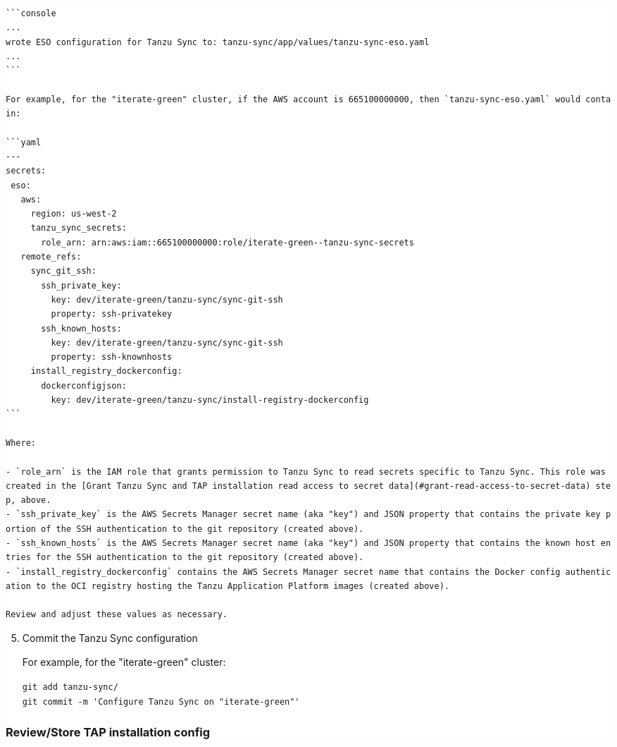     ```console
    ...
    wrote ESO configuration for Tanzu Sync to: tanzu-sync/app/values/tanzu-sync-eso.yaml
    ...
    ```

    For example, for the "iterate-green" cluster, if the AWS account is 665100000000, then `tanzu-sync-eso.yaml` would contain:

    ```yaml
    ---
    secrets:
     eso:
       aws:
         region: us-west-2
         tanzu_sync_secrets:
           role_arn: arn:aws:iam::665100000000:role/iterate-green--tanzu-sync-secrets
       remote_refs:
         sync_git_ssh:
           ssh_private_key:
             key: dev/iterate-green/tanzu-sync/sync-git-ssh
             property: ssh-privatekey
           ssh_known_hosts:
             key: dev/iterate-green/tanzu-sync/sync-git-ssh
             property: ssh-knownhosts
         install_registry_dockerconfig:
           dockerconfigjson:
             key: dev/iterate-green/tanzu-sync/install-registry-dockerconfig
    ```

    Where:

    - `role_arn` is the IAM role that grants permission to Tanzu Sync to read secrets specific to Tanzu Sync. This role was created in the [Grant Tanzu Sync and TAP installation read access to secret data](#grant-read-access-to-secret-data) step, above.
    - `ssh_private_key` is the AWS Secrets Manager secret name (aka "key") and JSON property that contains the private key portion of the SSH authentication to the git repository (created above).
    - `ssh_known_hosts` is the AWS Secrets Manager secret name (aka "key") and JSON property that contains the known host entries for the SSH authentication to the git repository (created above).
    - `install_registry_dockerconfig` contains the AWS Secrets Manager secret name that contains the Docker config authentication to the OCI registry hosting the Tanzu Application Platform images (created above).

    Review and adjust these values as necessary.

5. Commit the Tanzu Sync configuration

    For example, for the "iterate-green" cluster:

    ```console
    git add tanzu-sync/
    git commit -m 'Configure Tanzu Sync on "iterate-green"'
    ```

### <a id='reviewstore-tap-installation-config'></a>Review/Store TAP installation config
